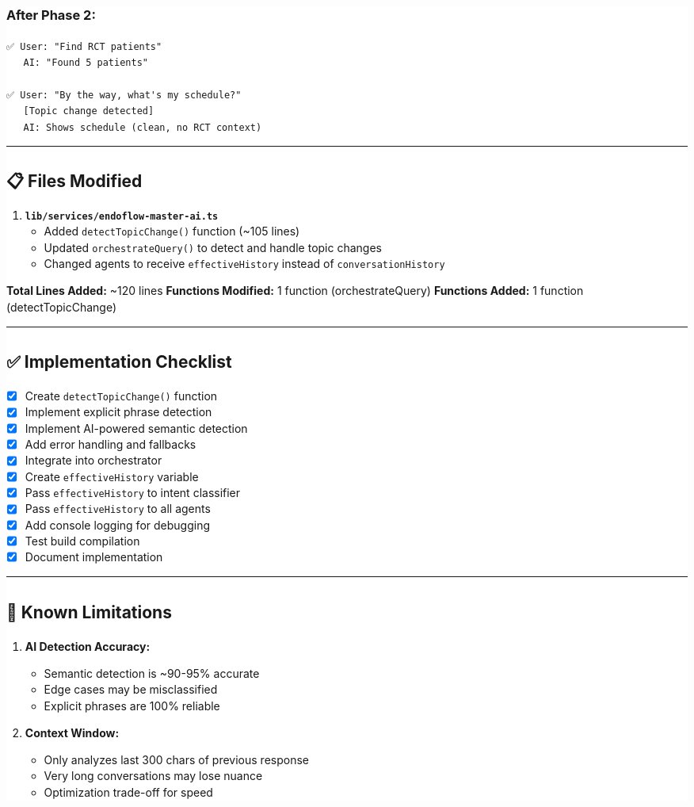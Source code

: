 ### **After Phase 2:**
```
✅ User: "Find RCT patients"
   AI: "Found 5 patients"
   
✅ User: "By the way, what's my schedule?"
   [Topic change detected]
   AI: Shows schedule (clean, no RCT context)
```

---

## 📋 Files Modified

1. **`lib/services/endoflow-master-ai.ts`**
   - Added `detectTopicChange()` function (~105 lines)
   - Updated `orchestrateQuery()` to detect and handle topic changes
   - Changed agents to receive `effectiveHistory` instead of `conversationHistory`

**Total Lines Added:** ~120 lines
**Functions Modified:** 1 function (orchestrateQuery)
**Functions Added:** 1 function (detectTopicChange)

---

## ✅ Implementation Checklist

- [x] Create `detectTopicChange()` function
- [x] Implement explicit phrase detection
- [x] Implement AI-powered semantic detection
- [x] Add error handling and fallbacks
- [x] Integrate into orchestrator
- [x] Create `effectiveHistory` variable
- [x] Pass `effectiveHistory` to intent classifier
- [x] Pass `effectiveHistory` to all agents
- [x] Add console logging for debugging
- [x] Test build compilation
- [x] Document implementation

---

## 🐛 Known Limitations

1. **AI Detection Accuracy:**
   - Semantic detection is ~90-95% accurate
   - Edge cases may be misclassified
   - Explicit phrases are 100% reliable

2. **Context Window:**
   - Only analyzes last 300 chars of previous response
   - Very long conversations may lose nuance
   - Optimization trade-off for speed
